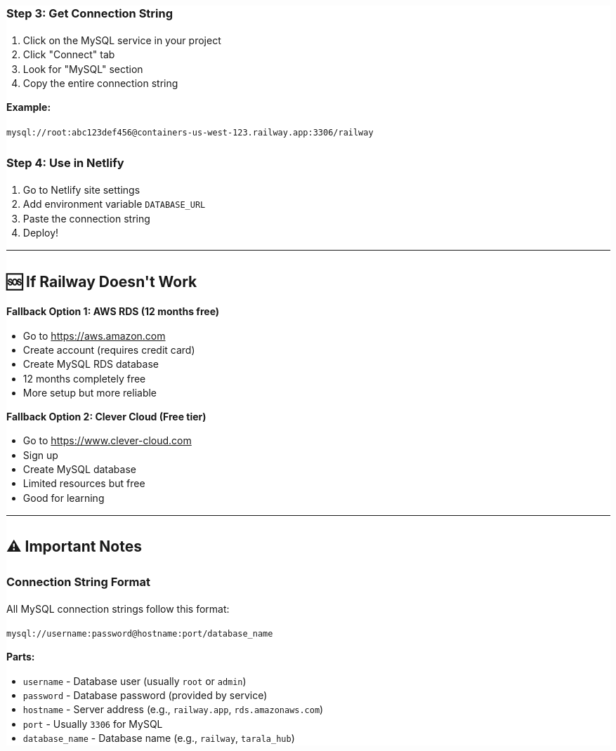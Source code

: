 ### Step 3: Get Connection String
1. Click on the MySQL service in your project
2. Click "Connect" tab
3. Look for "MySQL" section
4. Copy the entire connection string

**Example:**
```
mysql://root:abc123def456@containers-us-west-123.railway.app:3306/railway
```

### Step 4: Use in Netlify
1. Go to Netlify site settings
2. Add environment variable `DATABASE_URL`
3. Paste the connection string
4. Deploy!

---

## 🆘 If Railway Doesn't Work

**Fallback Option 1: AWS RDS (12 months free)**
- Go to https://aws.amazon.com
- Create account (requires credit card)
- Create MySQL RDS database
- 12 months completely free
- More setup but more reliable

**Fallback Option 2: Clever Cloud (Free tier)**
- Go to https://www.clever-cloud.com
- Sign up
- Create MySQL database
- Limited resources but free
- Good for learning

---

## ⚠️ Important Notes

### Connection String Format
All MySQL connection strings follow this format:
```
mysql://username:password@hostname:port/database_name
```

**Parts:**
- `username` - Database user (usually `root` or `admin`)
- `password` - Database password (provided by service)
- `hostname` - Server address (e.g., `railway.app`, `rds.amazonaws.com`)
- `port` - Usually `3306` for MySQL
- `database_name` - Database name (e.g., `railway`, `tarala_hub`)
